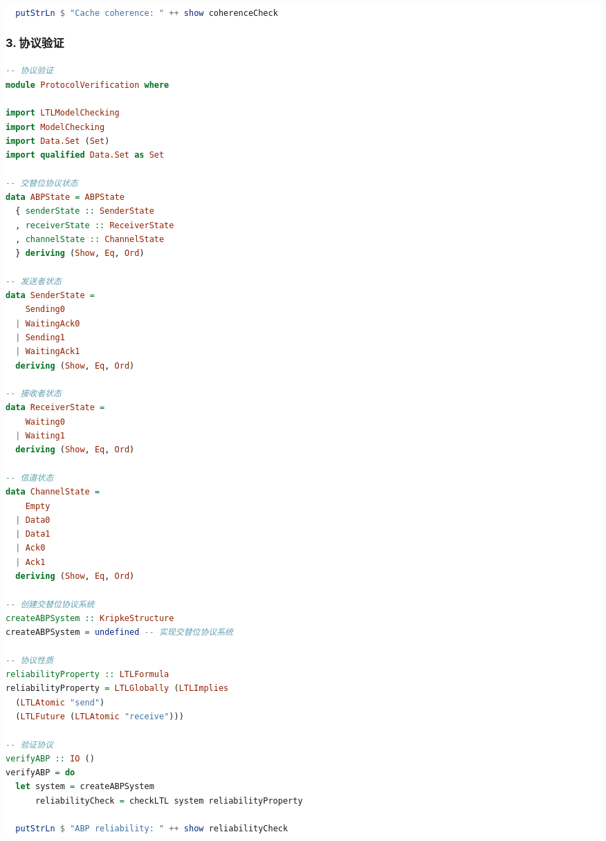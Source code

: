 ```haskell
  putStrLn $ "Cache coherence: " ++ show coherenceCheck
```

### 3. 协议验证

```haskell
-- 协议验证
module ProtocolVerification where

import LTLModelChecking
import ModelChecking
import Data.Set (Set)
import qualified Data.Set as Set

-- 交替位协议状态
data ABPState = ABPState
  { senderState :: SenderState
  , receiverState :: ReceiverState
  , channelState :: ChannelState
  } deriving (Show, Eq, Ord)

-- 发送者状态
data SenderState = 
    Sending0
  | WaitingAck0
  | Sending1
  | WaitingAck1
  deriving (Show, Eq, Ord)

-- 接收者状态
data ReceiverState = 
    Waiting0
  | Waiting1
  deriving (Show, Eq, Ord)

-- 信道状态
data ChannelState = 
    Empty
  | Data0
  | Data1
  | Ack0
  | Ack1
  deriving (Show, Eq, Ord)

-- 创建交替位协议系统
createABPSystem :: KripkeStructure
createABPSystem = undefined -- 实现交替位协议系统

-- 协议性质
reliabilityProperty :: LTLFormula
reliabilityProperty = LTLGlobally (LTLImplies 
  (LTLAtomic "send") 
  (LTLFuture (LTLAtomic "receive")))

-- 验证协议
verifyABP :: IO ()
verifyABP = do
  let system = createABPSystem
      reliabilityCheck = checkLTL system reliabilityProperty
  
  putStrLn $ "ABP reliability: " ++ show reliabilityCheck
```
